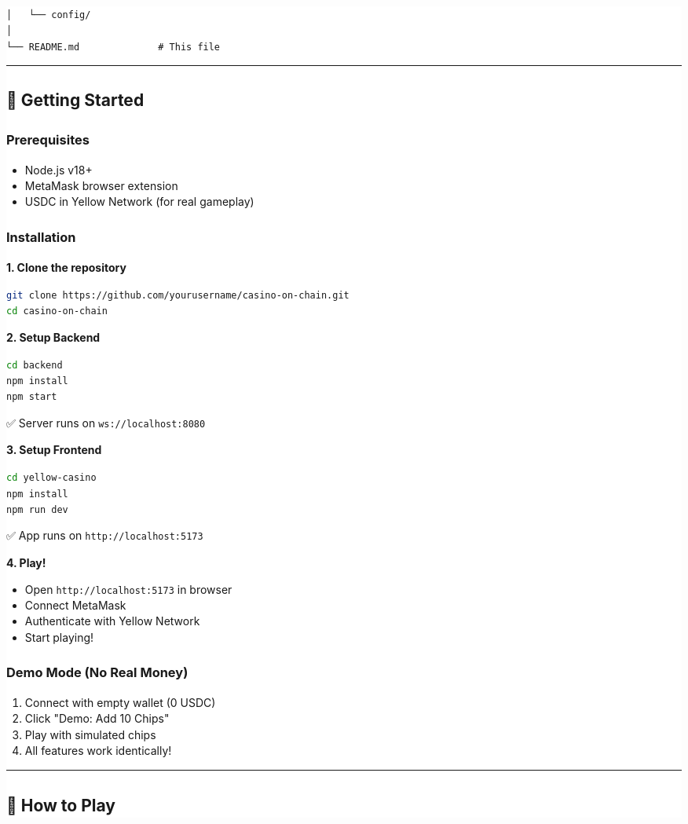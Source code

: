 ```
│   └── config/
│
└── README.md              # This file
```

---

## 🚀 Getting Started

### Prerequisites
- Node.js v18+
- MetaMask browser extension
- USDC in Yellow Network (for real gameplay)

### Installation

**1. Clone the repository**
```bash
git clone https://github.com/yourusername/casino-on-chain.git
cd casino-on-chain
```

**2. Setup Backend**
```bash
cd backend
npm install
npm start
```
✅ Server runs on `ws://localhost:8080`

**3. Setup Frontend**
```bash
cd yellow-casino
npm install
npm run dev
```
✅ App runs on `http://localhost:5173`

**4. Play!**
- Open `http://localhost:5173` in browser
- Connect MetaMask
- Authenticate with Yellow Network
- Start playing!

### Demo Mode (No Real Money)
1. Connect with empty wallet (0 USDC)
2. Click "Demo: Add 10 Chips"
3. Play with simulated chips
4. All features work identically!

---

## 🎯 How to Play
